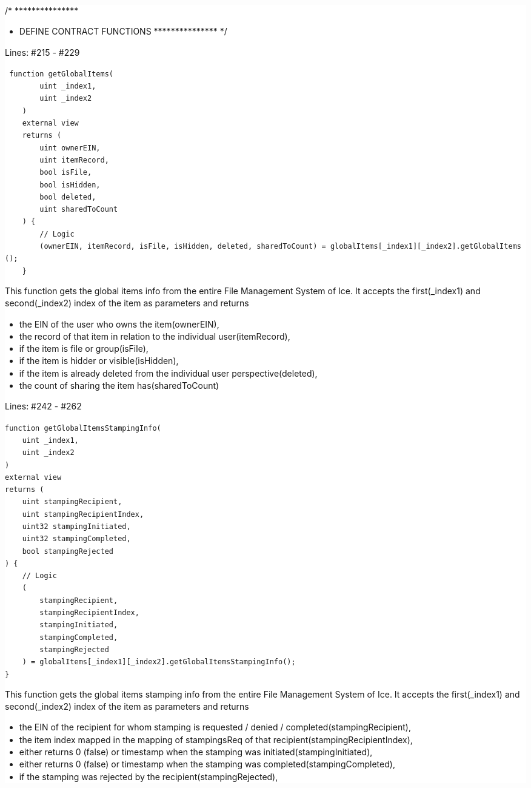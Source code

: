 

/* ***************
* DEFINE CONTRACT FUNCTIONS
*************** */

Lines: #215 - #229
```
 function getGlobalItems(
        uint _index1, 
        uint _index2
    )
    external view
    returns (
        uint ownerEIN, 
        uint itemRecord, 
        bool isFile, 
        bool isHidden, 
        bool deleted, 
        uint sharedToCount
    ) {
        // Logic
        (ownerEIN, itemRecord, isFile, isHidden, deleted, sharedToCount) = globalItems[_index1][_index2].getGlobalItems();
    }
```
This function gets the global items info from the entire File Management System of Ice. It accepts the first(_index1) and second(_index2) index of the item as parameters and returns 
- the EIN of the user who owns the item(ownerEIN), 
- the record of that item in relation to the individual user(itemRecord), 
- if the item is file or group(isFile), 
- if the item is hidder or visible(isHidden), 
- if the item is already deleted from the individual user perspective(deleted), 
- the count of sharing the item has(sharedToCount)


Lines: #242 - #262
```
function getGlobalItemsStampingInfo(
    uint _index1, 
    uint _index2
)
external view
returns (
    uint stampingRecipient,
    uint stampingRecipientIndex,
    uint32 stampingInitiated,
    uint32 stampingCompleted,
    bool stampingRejected
) {
    // Logic
    (
        stampingRecipient, 
        stampingRecipientIndex, 
        stampingInitiated, 
        stampingCompleted, 
        stampingRejected
    ) = globalItems[_index1][_index2].getGlobalItemsStampingInfo();
}
```
This function gets the global items stamping info from the entire File Management System of Ice. It accepts the first(_index1) and second(_index2) index of the item as parameters and returns 
- the EIN of the recipient for whom stamping is requested / denied / completed(stampingRecipient), 
- the item index mapped in the mapping of stampingsReq of that recipient(stampingRecipientIndex), 
- either returns 0 (false) or timestamp when the stamping was initiated(stampingInitiated), 
- either returns 0 (false) or timestamp when the stamping was completed(stampingCompleted), 
- if the stamping was rejected by the recipient(stampingRejected), 